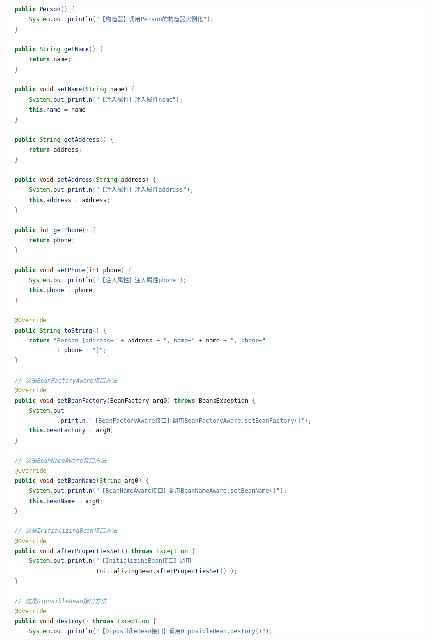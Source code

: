 ```java
   public Person() {
       System.out.println("【构造器】调用Person的构造器实例化");
   }

   public String getName() {
       return name;
   }

   public void setName(String name) {
       System.out.println("【注入属性】注入属性name");
       this.name = name;
   }

   public String getAddress() {
       return address;
   }

   public void setAddress(String address) {
       System.out.println("【注入属性】注入属性address");
       this.address = address;
   }

   public int getPhone() {
       return phone;
   }

   public void setPhone(int phone) {
       System.out.println("【注入属性】注入属性phone");
       this.phone = phone;
   }

   @Override
   public String toString() {
       return "Person [address=" + address + ", name=" + name + ", phone="
               + phone + "]";
   }

   // 这是BeanFactoryAware接口方法
   @Override
   public void setBeanFactory(BeanFactory arg0) throws BeansException {
       System.out
               .println("【BeanFactoryAware接口】调用BeanFactoryAware.setBeanFactory()");
       this.beanFactory = arg0;
   }

   // 这是BeanNameAware接口方法
   @Override
   public void setBeanName(String arg0) {
       System.out.println("【BeanNameAware接口】调用BeanNameAware.setBeanName()");
       this.beanName = arg0;
   }

   // 这是InitializingBean接口方法
   @Override
   public void afterPropertiesSet() throws Exception {
       System.out.println("【InitializingBean接口】调用
                          InitializingBean.afterPropertiesSet()");
   }

   // 这是DiposibleBean接口方法
   @Override
   public void destroy() throws Exception {
       System.out.println("【DiposibleBean接口】调用DiposibleBean.destory()");
```